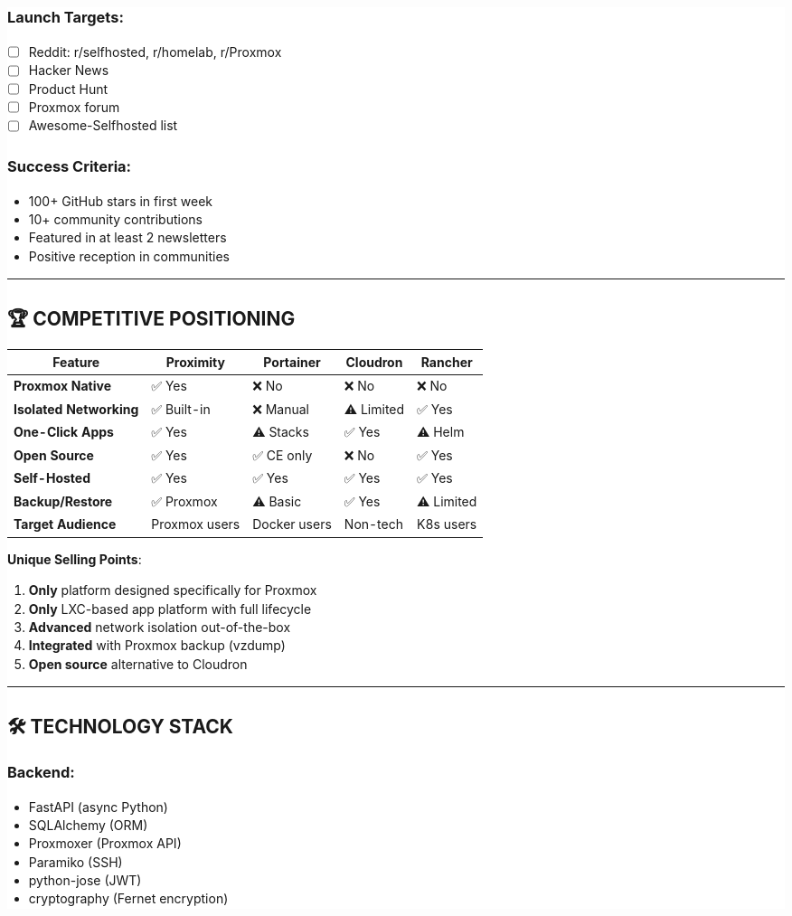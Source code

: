 ### **Launch Targets**:
- [ ] Reddit: r/selfhosted, r/homelab, r/Proxmox
- [ ] Hacker News
- [ ] Product Hunt
- [ ] Proxmox forum
- [ ] Awesome-Selfhosted list

### **Success Criteria**:
- 100+ GitHub stars in first week
- 10+ community contributions
- Featured in at least 2 newsletters
- Positive reception in communities

---

## 🏆 COMPETITIVE POSITIONING

| Feature | Proximity | Portainer | Cloudron | Rancher |
|---------|-----------|-----------|----------|---------|
| **Proxmox Native** | ✅ Yes | ❌ No | ❌ No | ❌ No |
| **Isolated Networking** | ✅ Built-in | ❌ Manual | ⚠️ Limited | ✅ Yes |
| **One-Click Apps** | ✅ Yes | ⚠️ Stacks | ✅ Yes | ⚠️ Helm |
| **Open Source** | ✅ Yes | ✅ CE only | ❌ No | ✅ Yes |
| **Self-Hosted** | ✅ Yes | ✅ Yes | ✅ Yes | ✅ Yes |
| **Backup/Restore** | ✅ Proxmox | ⚠️ Basic | ✅ Yes | ⚠️ Limited |
| **Target Audience** | Proxmox users | Docker users | Non-tech | K8s users |

**Unique Selling Points**:
1. **Only** platform designed specifically for Proxmox
2. **Only** LXC-based app platform with full lifecycle
3. **Advanced** network isolation out-of-the-box
4. **Integrated** with Proxmox backup (vzdump)
5. **Open source** alternative to Cloudron

---

## 🛠️ TECHNOLOGY STACK

### **Backend**:
- FastAPI (async Python)
- SQLAlchemy (ORM)
- Proxmoxer (Proxmox API)
- Paramiko (SSH)
- python-jose (JWT)
- cryptography (Fernet encryption)
